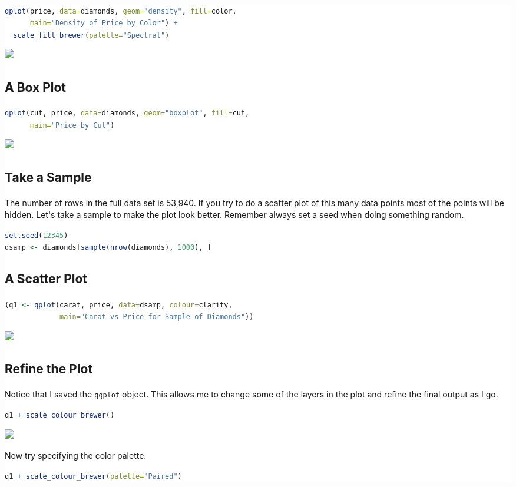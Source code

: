 
```r
qplot(price, data=diamonds, geom="density", fill=color, 
      main="Density of Price by Color") +
  scale_fill_brewer(palette="Spectral")
```

<img src="{{< blogdown/postref >}}index.en_files/figure-html/unnamed-chunk-2-1.png" width="672" />

## A Box Plot

```r
qplot(cut, price, data=diamonds, geom="boxplot", fill=cut, 
      main="Price by Cut")
```

<img src="{{< blogdown/postref >}}index.en_files/figure-html/unnamed-chunk-3-1.png" width="672" />

## Take a Sample
The number of rows in the full data set is 53,940.  If you try to do a scatter plot of this many data points most of the points will be hidden.  Let's take a sample to make the plot look better.  Remember always set a seed when doing something random.


```r
set.seed(12345)
dsamp <- diamonds[sample(nrow(diamonds), 1000), ]
```

## A Scatter Plot

```r
(q1 <- qplot(carat, price, data=dsamp, colour=clarity, 
             main="Carat vs Price for Sample of Diamonds"))
```

<img src="{{< blogdown/postref >}}index.en_files/figure-html/unnamed-chunk-4-1.png" width="672" />

## Refine the Plot
Notice that I saved the `ggplot` object.  This allows me to change some of the layers in the plot and refine the final output as I go.

```r
q1 + scale_colour_brewer()
```

<img src="{{< blogdown/postref >}}index.en_files/figure-html/unnamed-chunk-5-1.png" width="672" />

Now try specifying the color palette.

```r
q1 + scale_colour_brewer(palette="Paired")
```
